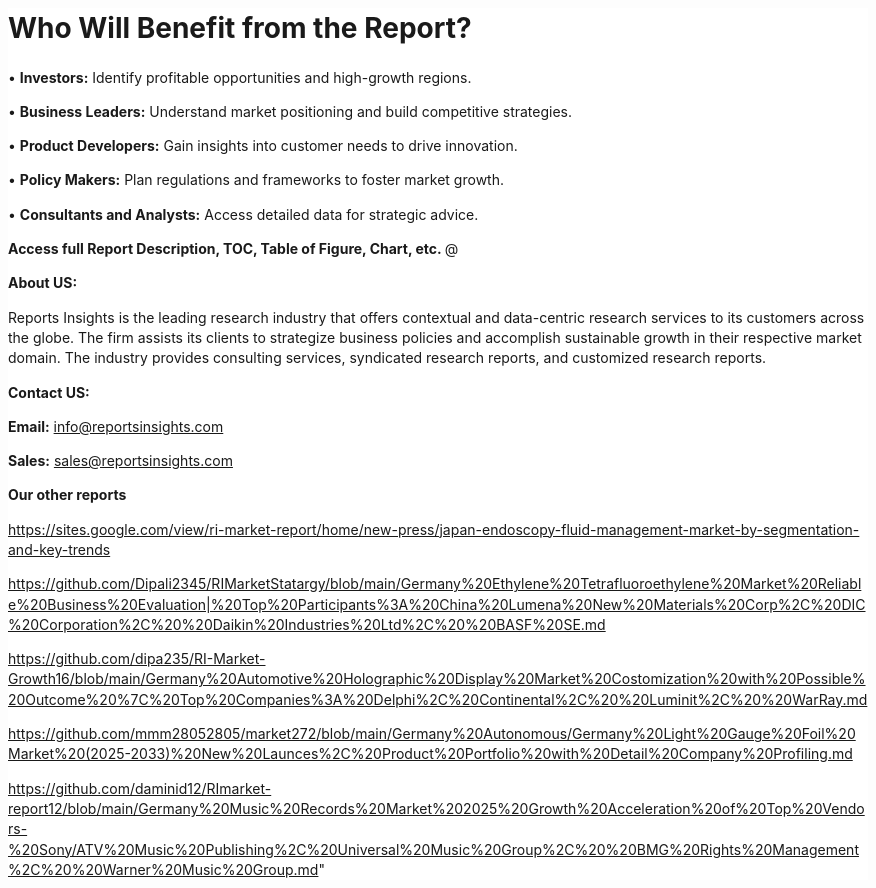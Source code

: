 # <strong>Who Will Benefit from the Report?</strong>

• <strong>Investors:</strong> Identify profitable opportunities and high-growth regions.

• <strong>Business Leaders:</strong> Understand market positioning and build competitive strategies.

• <strong>Product Developers:</strong> Gain insights into customer needs to drive innovation.

• <strong>Policy Makers:</strong> Plan regulations and frameworks to foster market growth.

• <strong>Consultants and Analysts:</strong> Access detailed data for strategic advice.
</ul>
<strong>Access full Report Description, TOC, Table of Figure, Chart, etc. </strong>@  <a href= style=color:#0000ff;></a></font>

<strong><strong>About US</strong>:</strong>

Reports Insights is the leading research industry that offers contextual and data-centric research services to its customers across the globe. The firm assists its clients to strategize business policies and accomplish sustainable growth in their respective market domain. The industry provides consulting services, syndicated research reports, and customized research reports.

<strong>Contact US:</strong>

<p class=""""><b>Email:</b> <a href=mailto:info@reportsinsights.com>info@reportsinsights.com</a></p>
<p class=""""><b>Sales:</b> <a href=mailto:sales@reportsinsights.com>sales@reportsinsights.com</a></p>

<strong>Our other reports</strong>

<a href=https://sites.google.com/view/ri-market-report/home/new-press/japan-endoscopy-fluid-management-market-by-segmentation-and-key-trends>https://sites.google.com/view/ri-market-report/home/new-press/japan-endoscopy-fluid-management-market-by-segmentation-and-key-trends</a>

<a href=https://github.com/Dipali2345/RIMarketStatargy/blob/main/Germany%20Ethylene%20Tetrafluoroethylene%20Market%20Reliable%20Business%20Evaluation|%20Top%20Participants%3A%20China%20Lumena%20New%20Materials%20Corp%2C%20DIC%20Corporation%2C%20%20Daikin%20Industries%20Ltd%2C%20%20BASF%20SE.md>https://github.com/Dipali2345/RIMarketStatargy/blob/main/Germany%20Ethylene%20Tetrafluoroethylene%20Market%20Reliable%20Business%20Evaluation|%20Top%20Participants%3A%20China%20Lumena%20New%20Materials%20Corp%2C%20DIC%20Corporation%2C%20%20Daikin%20Industries%20Ltd%2C%20%20BASF%20SE.md</a>

<a href=https://github.com/dipa235/RI-Market-Growth16/blob/main/Germany%20Automotive%20Holographic%20Display%20Market%20Costomization%20with%20Possible%20Outcome%20%7C%20Top%20Companies%3A%20Delphi%2C%20Continental%2C%20%20Luminit%2C%20%20WarRay.md>https://github.com/dipa235/RI-Market-Growth16/blob/main/Germany%20Automotive%20Holographic%20Display%20Market%20Costomization%20with%20Possible%20Outcome%20%7C%20Top%20Companies%3A%20Delphi%2C%20Continental%2C%20%20Luminit%2C%20%20WarRay.md</a>

<a href=https://github.com/mmm28052805/market272/blob/main/Germany%20Autonomous/Germany%20Light%20Gauge%20Foil%20Market%20(2025-2033)%20New%20Launces%2C%20Product%20Portfolio%20with%20Detail%20Company%20Profiling.md>https://github.com/mmm28052805/market272/blob/main/Germany%20Autonomous/Germany%20Light%20Gauge%20Foil%20Market%20(2025-2033)%20New%20Launces%2C%20Product%20Portfolio%20with%20Detail%20Company%20Profiling.md</a>

<a href=https://github.com/daminid12/RImarket-report12/blob/main/Germany%20Music%20Records%20Market%202025%20Growth%20Acceleration%20of%20Top%20Vendors-%20Sony/ATV%20Music%20Publishing%2C%20Universal%20Music%20Group%2C%20%20BMG%20Rights%20Management%2C%20%20Warner%20Music%20Group.md>https://github.com/daminid12/RImarket-report12/blob/main/Germany%20Music%20Records%20Market%202025%20Growth%20Acceleration%20of%20Top%20Vendors-%20Sony/ATV%20Music%20Publishing%2C%20Universal%20Music%20Group%2C%20%20BMG%20Rights%20Management%2C%20%20Warner%20Music%20Group.md</a>"
